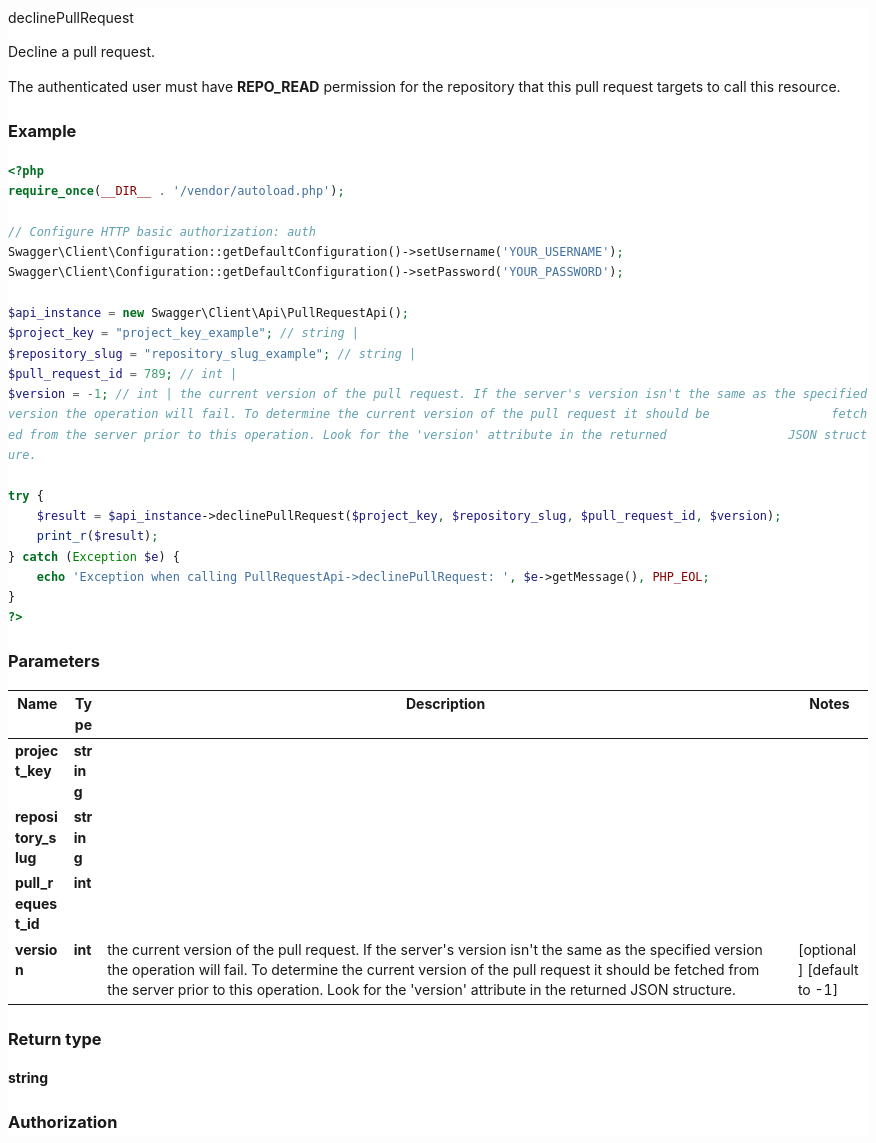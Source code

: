 declinePullRequest

Decline a pull request.  <p>  The authenticated user must have <strong>REPO_READ</strong> permission for the repository that this pull request  targets to call this resource.

### Example
```php
<?php
require_once(__DIR__ . '/vendor/autoload.php');

// Configure HTTP basic authorization: auth
Swagger\Client\Configuration::getDefaultConfiguration()->setUsername('YOUR_USERNAME');
Swagger\Client\Configuration::getDefaultConfiguration()->setPassword('YOUR_PASSWORD');

$api_instance = new Swagger\Client\Api\PullRequestApi();
$project_key = "project_key_example"; // string | 
$repository_slug = "repository_slug_example"; // string | 
$pull_request_id = 789; // int | 
$version = -1; // int | the current version of the pull request. If the server's version isn't the same as the specified                 version the operation will fail. To determine the current version of the pull request it should be                 fetched from the server prior to this operation. Look for the 'version' attribute in the returned                 JSON structure.

try {
    $result = $api_instance->declinePullRequest($project_key, $repository_slug, $pull_request_id, $version);
    print_r($result);
} catch (Exception $e) {
    echo 'Exception when calling PullRequestApi->declinePullRequest: ', $e->getMessage(), PHP_EOL;
}
?>
```

### Parameters

Name | Type | Description  | Notes
------------- | ------------- | ------------- | -------------
 **project_key** | **string**|  |
 **repository_slug** | **string**|  |
 **pull_request_id** | **int**|  |
 **version** | **int**| the current version of the pull request. If the server&#39;s version isn&#39;t the same as the specified                 version the operation will fail. To determine the current version of the pull request it should be                 fetched from the server prior to this operation. Look for the &#39;version&#39; attribute in the returned                 JSON structure. | [optional] [default to -1]

### Return type

**string**

### Authorization
